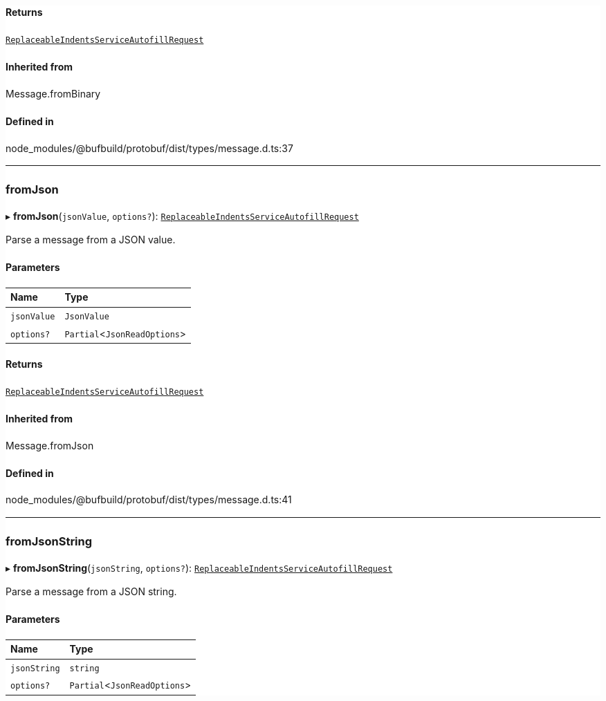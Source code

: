 #### Returns

[`ReplaceableIndentsServiceAutofillRequest`](ReplaceableIndentsServiceAutofillRequest.md)

#### Inherited from

Message.fromBinary

#### Defined in

node_modules/@bufbuild/protobuf/dist/types/message.d.ts:37

___

### fromJson

▸ **fromJson**(`jsonValue`, `options?`): [`ReplaceableIndentsServiceAutofillRequest`](ReplaceableIndentsServiceAutofillRequest.md)

Parse a message from a JSON value.

#### Parameters

| Name | Type |
| :------ | :------ |
| `jsonValue` | `JsonValue` |
| `options?` | `Partial`<`JsonReadOptions`\> |

#### Returns

[`ReplaceableIndentsServiceAutofillRequest`](ReplaceableIndentsServiceAutofillRequest.md)

#### Inherited from

Message.fromJson

#### Defined in

node_modules/@bufbuild/protobuf/dist/types/message.d.ts:41

___

### fromJsonString

▸ **fromJsonString**(`jsonString`, `options?`): [`ReplaceableIndentsServiceAutofillRequest`](ReplaceableIndentsServiceAutofillRequest.md)

Parse a message from a JSON string.

#### Parameters

| Name | Type |
| :------ | :------ |
| `jsonString` | `string` |
| `options?` | `Partial`<`JsonReadOptions`\> |

